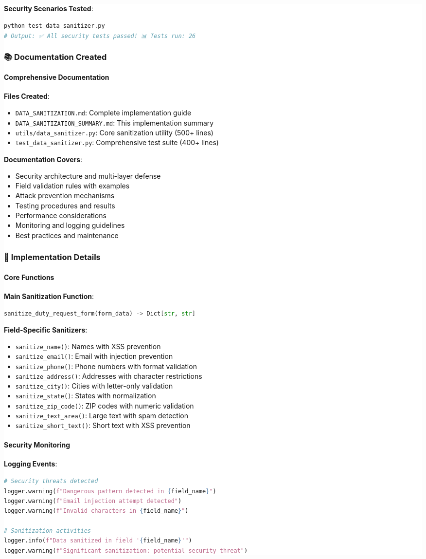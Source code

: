 **Security Scenarios Tested**:
```bash
python test_data_sanitizer.py
# Output: ✅ All security tests passed! 📊 Tests run: 26
```

### 📚 **Documentation Created**

#### **Comprehensive Documentation**

**Files Created**:
- `DATA_SANITIZATION.md`: Complete implementation guide
- `DATA_SANITIZATION_SUMMARY.md`: This implementation summary
- `utils/data_sanitizer.py`: Core sanitization utility (500+ lines)
- `test_data_sanitizer.py`: Comprehensive test suite (400+ lines)

**Documentation Covers**:
- Security architecture and multi-layer defense
- Field validation rules with examples
- Attack prevention mechanisms
- Testing procedures and results
- Performance considerations
- Monitoring and logging guidelines
- Best practices and maintenance

### 🔧 **Implementation Details**

#### **Core Functions**

**Main Sanitization Function**:
```python
sanitize_duty_request_form(form_data) -> Dict[str, str]
```

**Field-Specific Sanitizers**:
- `sanitize_name()`: Names with XSS prevention
- `sanitize_email()`: Email with injection prevention
- `sanitize_phone()`: Phone numbers with format validation
- `sanitize_address()`: Addresses with character restrictions
- `sanitize_city()`: Cities with letter-only validation
- `sanitize_state()`: States with normalization
- `sanitize_zip_code()`: ZIP codes with numeric validation
- `sanitize_text_area()`: Large text with spam detection
- `sanitize_short_text()`: Short text with XSS prevention

#### **Security Monitoring**

**Logging Events**:
```python
# Security threats detected
logger.warning(f"Dangerous pattern detected in {field_name}")
logger.warning(f"Email injection attempt detected")
logger.warning(f"Invalid characters in {field_name}")

# Sanitization activities
logger.info(f"Data sanitized in field '{field_name}'")
logger.warning(f"Significant sanitization: potential security threat")
```
